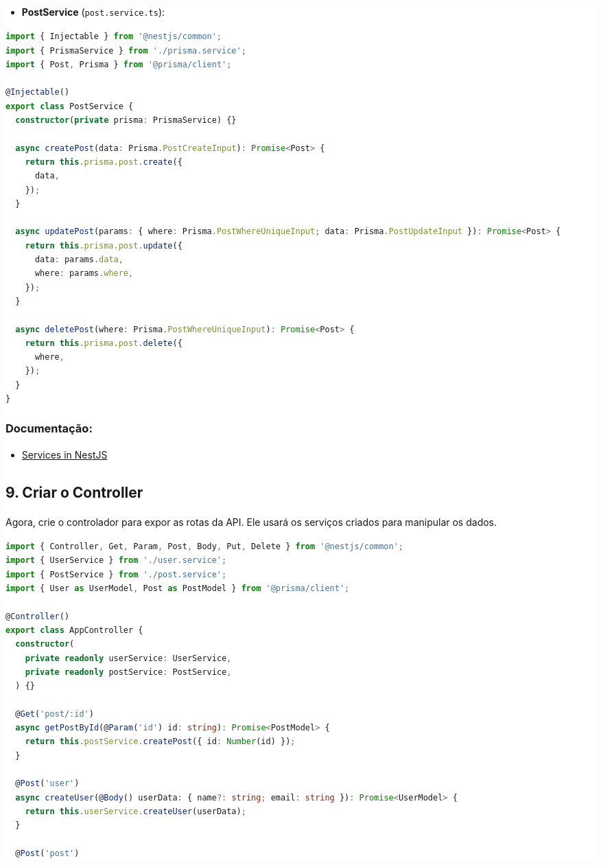 - **PostService** (`post.service.ts`):

```typescript
import { Injectable } from '@nestjs/common';
import { PrismaService } from './prisma.service';
import { Post, Prisma } from '@prisma/client';

@Injectable()
export class PostService {
  constructor(private prisma: PrismaService) {}

  async createPost(data: Prisma.PostCreateInput): Promise<Post> {
    return this.prisma.post.create({
      data,
    });
  }

  async updatePost(params: { where: Prisma.PostWhereUniqueInput; data: Prisma.PostUpdateInput }): Promise<Post> {
    return this.prisma.post.update({
      data: params.data,
      where: params.where,
    });
  }

  async deletePost(where: Prisma.PostWhereUniqueInput): Promise<Post> {
    return this.prisma.post.delete({
      where,
    });
  }
}
```

### Documentação:
- [Services in NestJS](https://docs.nestjs.com/providers)

## **9. Criar o Controller**

Agora, crie o controlador para expor as rotas da API. Ele usará os serviços criados para manipular os dados.

```typescript
import { Controller, Get, Param, Post, Body, Put, Delete } from '@nestjs/common';
import { UserService } from './user.service';
import { PostService } from './post.service';
import { User as UserModel, Post as PostModel } from '@prisma/client';

@Controller()
export class AppController {
  constructor(
    private readonly userService: UserService,
    private readonly postService: PostService,
  ) {}

  @Get('post/:id')
  async getPostById(@Param('id') id: string): Promise<PostModel> {
    return this.postService.createPost({ id: Number(id) });
  }

  @Post('user')
  async createUser(@Body() userData: { name?: string; email: string }): Promise<UserModel> {
    return this.userService.createUser(userData);
  }

  @Post('post')
```